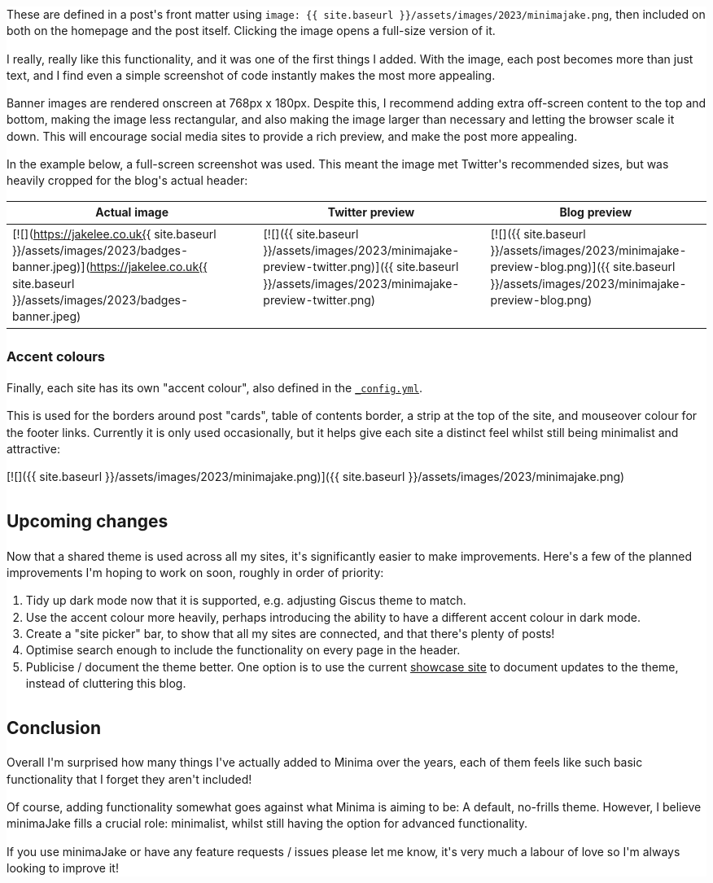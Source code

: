 These are defined in a post's front matter using `image: {{ site.baseurl }}/assets/images/2023/minimajake.png`, then included on both on the homepage and the post itself. Clicking the image opens a full-size version of it.

I really, really like this functionality, and it was one of the first things I added. With the image, each post becomes more than just text, and I find even a simple screenshot of code instantly makes the most more appealing.

Banner images are rendered onscreen at 768px x 180px. Despite this, I recommend adding extra off-screen content to the top and bottom, making the image less rectangular, and also making the image larger than necessary and letting the browser scale it down. This will encourage social media sites to provide a rich preview, and make the post more appealing.

In the example below, a full-screen screenshot was used. This meant the image met Twitter's recommended sizes, but was heavily cropped for the blog's actual header:

| Actual image | Twitter preview | Blog preview |
| --- | --- | --- |
| [![](https://jakelee.co.uk{{ site.baseurl }}/assets/images/2023/badges-banner.jpeg)](https://jakelee.co.uk{{ site.baseurl }}/assets/images/2023/badges-banner.jpeg) | [![]({{ site.baseurl }}/assets/images/2023/minimajake-preview-twitter.png)]({{ site.baseurl }}/assets/images/2023/minimajake-preview-twitter.png) | [![]({{ site.baseurl }}/assets/images/2023/minimajake-preview-blog.png)]({{ site.baseurl }}/assets/images/2023/minimajake-preview-blog.png) |

### Accent colours

Finally, each site has its own "accent colour", also defined in the [`_config.yml`](https://github.com/JakeSteam/minimaJake/blob/main/_config.yml). 

This is used for the borders around post "cards", table of contents border, a strip at the top of the site, and mouseover colour for the footer links. Currently it is only used occasionally, but it helps give each site a distinct feel whilst still being minimalist and attractive:

[![]({{ site.baseurl }}/assets/images/2023/minimajake.png)]({{ site.baseurl }}/assets/images/2023/minimajake.png)

## Upcoming changes

Now that a shared theme is used across all my sites, it's significantly easier to make improvements. Here's a few of the planned improvements I'm hoping to work on soon, roughly in order of priority:

1. Tidy up dark mode now that it is supported, e.g. adjusting Giscus theme to match.
2. Use the accent colour more heavily, perhaps introducing the ability to have a different accent colour in dark mode.
3. Create a "site picker" bar, to show that all my sites are connected, and that there's plenty of posts!
4. Optimise search enough to include the functionality on every page in the header.
5. Publicise / document the theme better. One option is to use the current [showcase site](https://minima.jakelee.co.uk/) to document updates to the theme, instead of cluttering this blog.

## Conclusion

Overall I'm surprised how many things I've actually added to Minima over the years, each of them feels like such basic functionality that I forget they aren't included!

Of course, adding functionality somewhat goes against what Minima is aiming to be: A default, no-frills theme. However, I believe minimaJake fills a crucial role: minimalist, whilst still having the option for advanced functionality.

If you use minimaJake or have any feature requests / issues please let me know, it's very much a labour of love so I'm always looking to improve it!